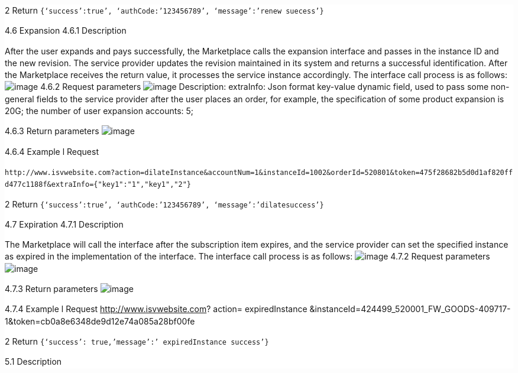 2 Return
`{‘success’:true’, ‘authCode:’123456789’, ‘message’:’renew suecess’}`

4.6 Expansion
4.6.1 Description

After the user expands and pays successfully, the Marketplace calls the expansion interface and passes in the instance ID and the new revision. The service provider updates the revision maintained in its system and returns a successful identification. After the Marketplace receives the return value, it processes the service instance accordingly. The interface call process is as follows:
![image](https://github.com/jdcloudcom/cn/blob/edit/documentation/Marketplace/Marketplace/MarketPlace-Image/%E9%80%9A%E7%9F%A5%E6%8E%A5%E5%8F%A315.jpg)
4.6.2 Request parameters
![image](https://github.com/jdcloudcom/cn/blob/edit/documentation/Marketplace/Marketplace/MarketPlace-Image/%E9%80%9A%E7%9F%A5%E6%8E%A5%E5%8F%A316.png)
Description: extraInfo: Json format key-value dynamic field, used to pass some non-general fields to the service provider after the user places an order, for example, the specification of some product expansion is 20G; the number of user expansion accounts: 5;

4.6.3 Return parameters
![image](https://github.com/jdcloudcom/cn/blob/edit/documentation/Marketplace/Marketplace/MarketPlace-Image/%E9%80%9A%E7%9F%A5%E6%8E%A5%E5%8F%A317.png)

4.6.4 Example
l Request
```
http://www.isvwebsite.com?action=dilateInstance&accountNum=1&instanceId=1002&orderId=520801&token=475f28682b5d0d1af820ffd477c1188f&extraInfo={"key1":"1","key1","2"}
```

2 Return
`{‘success’:true’, ‘authCode:’123456789’, ‘message’:’dilatesuccess’}`

4.7 Expiration
4.7.1 Description

The Marketplace will call the interface after the subscription item expires, and the service provider can set the specified instance as expired in the implementation of the interface. The interface call process is as follows:
![image](https://github.com/jdcloudcom/cn/blob/edit/documentation/Marketplace/Marketplace/MarketPlace-Image/%E9%80%9A%E7%9F%A5%E6%8E%A5%E5%8F%A318.png)
4.7.2 Request parameters
![image](https://github.com/jdcloudcom/cn/blob/edit/documentation/Marketplace/Marketplace/MarketPlace-Image/%E9%80%9A%E7%9F%A5%E6%8E%A5%E5%8F%A319.png)

4.7.3 Return parameters
![image](https://github.com/jdcloudcom/cn/blob/edit/documentation/Marketplace/Marketplace/MarketPlace-Image/%E9%80%9A%E7%9F%A5%E6%8E%A5%E5%8F%A320.png)

4.7.4 Example
l Request
http://www.isvwebsite.com? action=   expiredInstance &instanceId=424499_520001_FW_GOODS-409717-1&token=cb0a8e6348de9d12e74a085a28bf00fe

2 Return
`{‘success’: true,’message’:’ expiredInstance success’}`

5.1 Description
